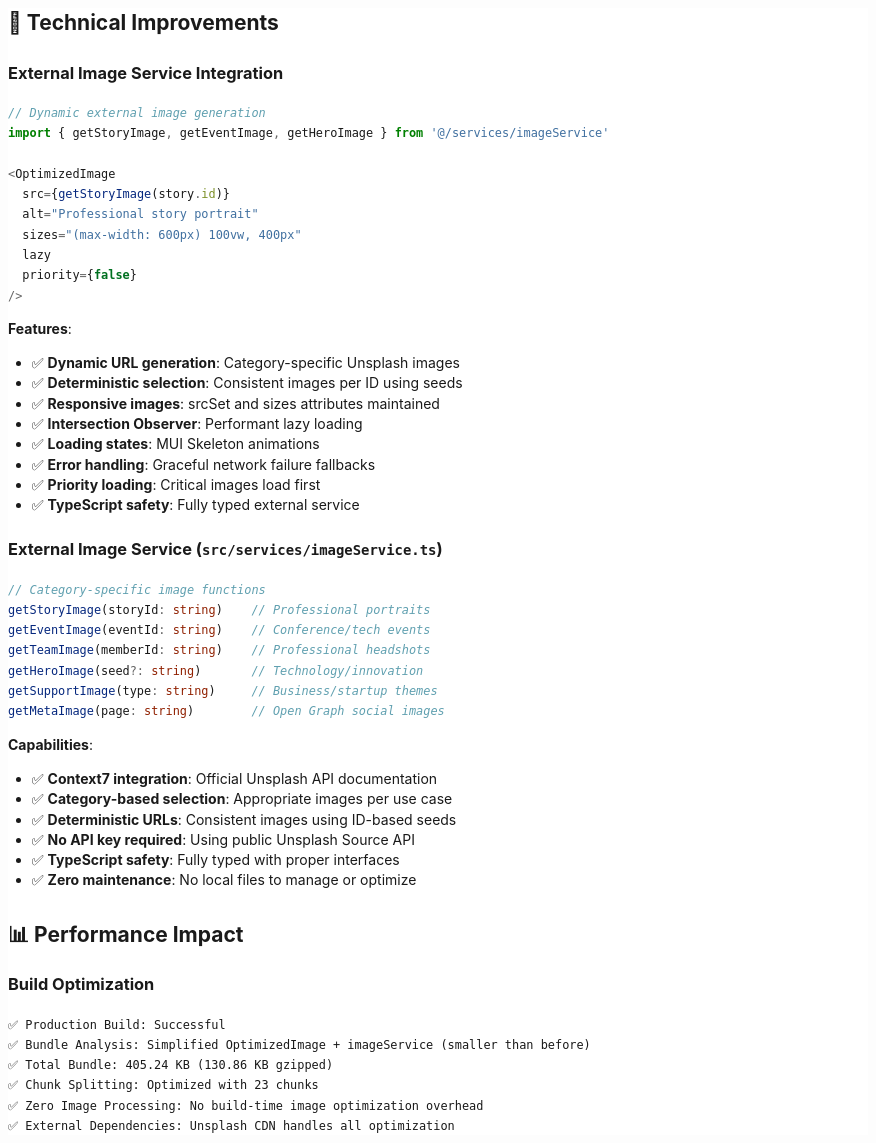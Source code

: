## 🚀 Technical Improvements

### External Image Service Integration
```typescript
// Dynamic external image generation
import { getStoryImage, getEventImage, getHeroImage } from '@/services/imageService'

<OptimizedImage
  src={getStoryImage(story.id)}
  alt="Professional story portrait"
  sizes="(max-width: 600px) 100vw, 400px"
  lazy
  priority={false}
/>
```

**Features**:
- ✅ **Dynamic URL generation**: Category-specific Unsplash images
- ✅ **Deterministic selection**: Consistent images per ID using seeds
- ✅ **Responsive images**: srcSet and sizes attributes maintained
- ✅ **Intersection Observer**: Performant lazy loading
- ✅ **Loading states**: MUI Skeleton animations
- ✅ **Error handling**: Graceful network failure fallbacks
- ✅ **Priority loading**: Critical images load first
- ✅ **TypeScript safety**: Fully typed external service

### External Image Service (`src/services/imageService.ts`)
```typescript
// Category-specific image functions
getStoryImage(storyId: string)    // Professional portraits
getEventImage(eventId: string)    // Conference/tech events
getTeamImage(memberId: string)    // Professional headshots
getHeroImage(seed?: string)       // Technology/innovation
getSupportImage(type: string)     // Business/startup themes
getMetaImage(page: string)        // Open Graph social images
```

**Capabilities**:
- ✅ **Context7 integration**: Official Unsplash API documentation
- ✅ **Category-based selection**: Appropriate images per use case
- ✅ **Deterministic URLs**: Consistent images using ID-based seeds
- ✅ **No API key required**: Using public Unsplash Source API
- ✅ **TypeScript safety**: Fully typed with proper interfaces
- ✅ **Zero maintenance**: No local files to manage or optimize

## 📊 Performance Impact

### Build Optimization
```
✅ Production Build: Successful
✅ Bundle Analysis: Simplified OptimizedImage + imageService (smaller than before)
✅ Total Bundle: 405.24 KB (130.86 KB gzipped)
✅ Chunk Splitting: Optimized with 23 chunks
✅ Zero Image Processing: No build-time image optimization overhead
✅ External Dependencies: Unsplash CDN handles all optimization
```
